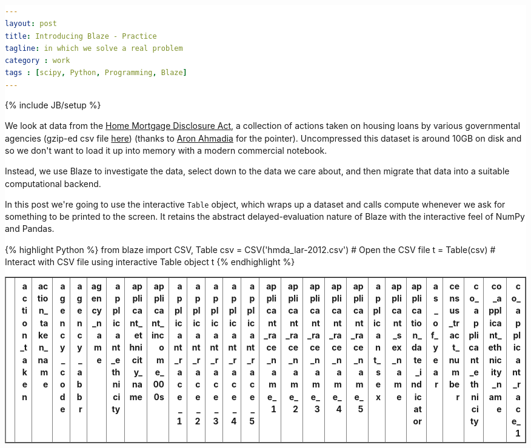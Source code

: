 ```yaml
---
layout: post
title: Introducing Blaze - Practice
tagline: in which we solve a real problem
category : work
tags : [scipy, Python, Programming, Blaze]
---
```

{% include JB/setup %}


We look at data from the [Home Mortgage Disclosure
Act](http://www.ffiec.gov/hmda/), a collection of actions taken on
housing loans by various governmental agencies (gzip-ed csv file
[here](http://files.consumerfinance.gov/hmda/hmda_lar-2012.csv.gz))
(thanks to [Aron Ahmadia](http://aron.ahmadia.net/) for the pointer).
Uncompressed this dataset is around 10GB on disk and so we don't want to
load it up into memory with a modern commercial notebook.

Instead, we use Blaze to investigate the data, select down to the data
we care about, and then migrate that data into a suitable computational
backend.

In this post we're going to use the interactive `Table` object, which
wraps up a dataset and calls compute whenever we ask for something to be
printed to the screen. It retains the abstract delayed-evaluation nature
of Blaze with the interactive feel of NumPy and Pandas.

{% highlight Python %}
from blaze import CSV, Table
csv = CSV('hmda_lar-2012.csv')  # Open the CSV file
t = Table(csv)                  # Interact with CSV file using interactive Table object
t
{% endhighlight %}

<table border="1" class="dataframe">
  <thead>
    <tr style="text-align: right;">
      <th></th>
      <th>action_taken</th>
      <th>action_taken_name</th>
      <th>agency_code</th>
      <th>agency_abbr</th>
      <th>agency_name</th>
      <th>applicant_ethnicity</th>
      <th>applicant_ethnicity_name</th>
      <th>applicant_income_000s</th>
      <th>applicant_race_1</th>
      <th>applicant_race_2</th>
      <th>applicant_race_3</th>
      <th>applicant_race_4</th>
      <th>applicant_race_5</th>
      <th>applicant_race_name_1</th>
      <th>applicant_race_name_2</th>
      <th>applicant_race_name_3</th>
      <th>applicant_race_name_4</th>
      <th>applicant_race_name_5</th>
      <th>applicant_sex</th>
      <th>applicant_sex_name</th>
      <th>application_date_indicator</th>
      <th>as_of_year</th>
      <th>census_tract_number</th>
      <th>co_applicant_ethnicity</th>
      <th>co_applicant_ethnicity_name</th>
      <th>co_applicant_race_1</th>